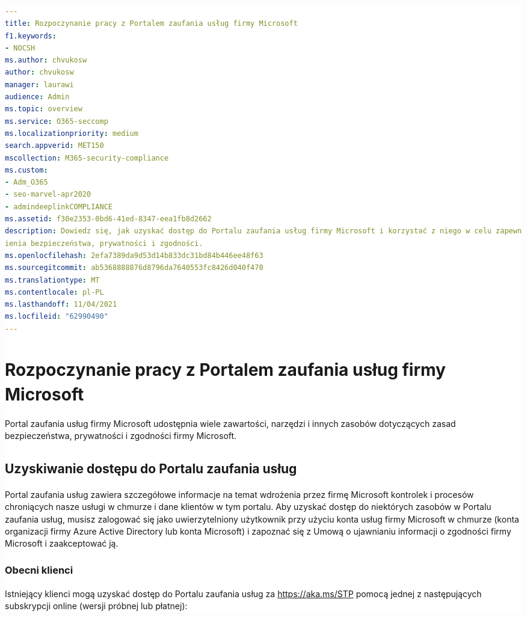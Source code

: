 ```yaml
---
title: Rozpoczynanie pracy z Portalem zaufania usług firmy Microsoft
f1.keywords:
- NOCSH
ms.author: chvukosw
author: chvukosw
manager: laurawi
audience: Admin
ms.topic: overview
ms.service: O365-seccomp
ms.localizationpriority: medium
search.appverid: MET150
mscollection: M365-security-compliance
ms.custom:
- Adm_O365
- seo-marvel-apr2020
- admindeeplinkCOMPLIANCE
ms.assetid: f30e2353-0bd6-41ed-8347-eea1fb8d2662
description: Dowiedz się, jak uzyskać dostęp do Portalu zaufania usług firmy Microsoft i korzystać z niego w celu zapewnienia bezpieczeństwa, prywatności i zgodności.
ms.openlocfilehash: 2efa7389da9d53d14b833dc31bd84b446ee48f63
ms.sourcegitcommit: ab5368888876d8796da7640553fc8426d040f470
ms.translationtype: MT
ms.contentlocale: pl-PL
ms.lasthandoff: 11/04/2021
ms.locfileid: "62990490"
---
```

# <a name="get-started-with-the-microsoft-service-trust-portal"></a>Rozpoczynanie pracy z Portalem zaufania usług firmy Microsoft

Portal zaufania usług firmy Microsoft udostępnia wiele zawartości, narzędzi i innych zasobów dotyczących zasad bezpieczeństwa, prywatności i zgodności firmy Microsoft.

## <a name="accessing-the-service-trust-portal"></a>Uzyskiwanie dostępu do Portalu zaufania usług

Portal zaufania usług zawiera szczegółowe informacje na temat wdrożenia przez firmę Microsoft kontrolek i procesów chroniących nasze usługi w chmurze i dane klientów w tym portalu. Aby uzyskać dostęp do niektórych zasobów w Portalu zaufania usług, musisz zalogować się jako uwierzytelniony użytkownik przy użyciu konta usług firmy Microsoft w chmurze (konta organizacji firmy Azure Active Directory lub konta Microsoft) i zapoznać się z Umową o ujawnianiu informacji o zgodności firmy Microsoft i zaakceptować ją.

### <a name="existing-customers"></a>Obecni klienci

Istniejący klienci mogą uzyskać dostęp do Portalu zaufania usług za <https://aka.ms/STP> pomocą jednej z następujących subskrypcji online (wersji próbnej lub płatnej):
